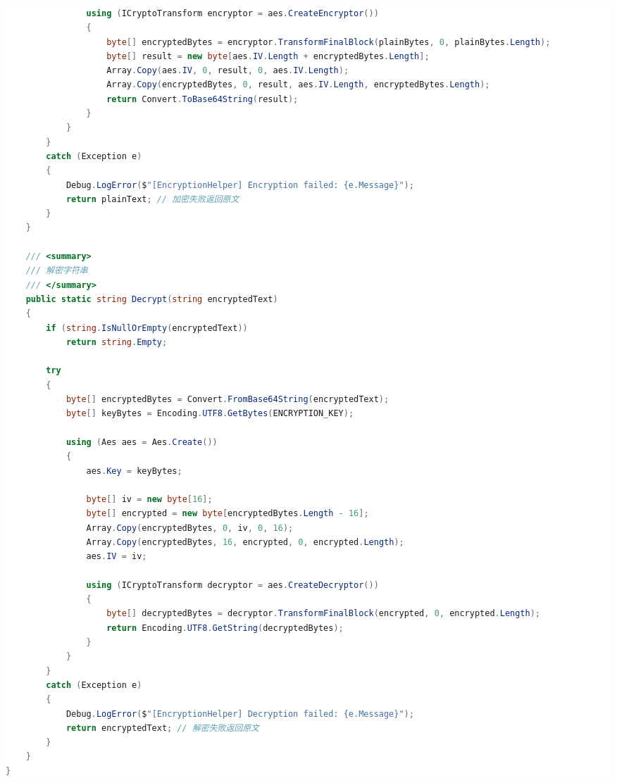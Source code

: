 ```csharp
                using (ICryptoTransform encryptor = aes.CreateEncryptor())
                {
                    byte[] encryptedBytes = encryptor.TransformFinalBlock(plainBytes, 0, plainBytes.Length);
                    byte[] result = new byte[aes.IV.Length + encryptedBytes.Length];
                    Array.Copy(aes.IV, 0, result, 0, aes.IV.Length);
                    Array.Copy(encryptedBytes, 0, result, aes.IV.Length, encryptedBytes.Length);
                    return Convert.ToBase64String(result);
                }
            }
        }
        catch (Exception e)
        {
            Debug.LogError($"[EncryptionHelper] Encryption failed: {e.Message}");
            return plainText; // 加密失败返回原文
        }
    }
    
    /// <summary>
    /// 解密字符串
    /// </summary>
    public static string Decrypt(string encryptedText)
    {
        if (string.IsNullOrEmpty(encryptedText))
            return string.Empty;
            
        try
        {
            byte[] encryptedBytes = Convert.FromBase64String(encryptedText);
            byte[] keyBytes = Encoding.UTF8.GetBytes(ENCRYPTION_KEY);
            
            using (Aes aes = Aes.Create())
            {
                aes.Key = keyBytes;
                
                byte[] iv = new byte[16];
                byte[] encrypted = new byte[encryptedBytes.Length - 16];
                Array.Copy(encryptedBytes, 0, iv, 0, 16);
                Array.Copy(encryptedBytes, 16, encrypted, 0, encrypted.Length);
                aes.IV = iv;
                
                using (ICryptoTransform decryptor = aes.CreateDecryptor())
                {
                    byte[] decryptedBytes = decryptor.TransformFinalBlock(encrypted, 0, encrypted.Length);
                    return Encoding.UTF8.GetString(decryptedBytes);
                }
            }
        }
        catch (Exception e)
        {
            Debug.LogError($"[EncryptionHelper] Decryption failed: {e.Message}");
            return encryptedText; // 解密失败返回原文
        }
    }
}
```
